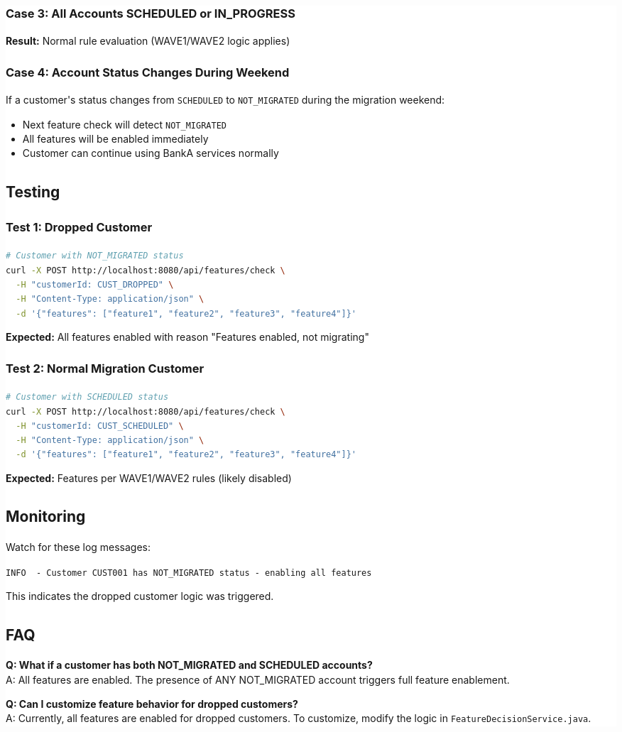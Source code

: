 ### Case 3: All Accounts SCHEDULED or IN_PROGRESS
**Result:** Normal rule evaluation (WAVE1/WAVE2 logic applies)

### Case 4: Account Status Changes During Weekend
If a customer's status changes from `SCHEDULED` to `NOT_MIGRATED` during the migration weekend:
- Next feature check will detect `NOT_MIGRATED`
- All features will be enabled immediately
- Customer can continue using BankA services normally

## Testing

### Test 1: Dropped Customer
```bash
# Customer with NOT_MIGRATED status
curl -X POST http://localhost:8080/api/features/check \
  -H "customerId: CUST_DROPPED" \
  -H "Content-Type: application/json" \
  -d '{"features": ["feature1", "feature2", "feature3", "feature4"]}'
```

**Expected:** All features enabled with reason "Features enabled, not migrating"

### Test 2: Normal Migration Customer
```bash
# Customer with SCHEDULED status
curl -X POST http://localhost:8080/api/features/check \
  -H "customerId: CUST_SCHEDULED" \
  -H "Content-Type: application/json" \
  -d '{"features": ["feature1", "feature2", "feature3", "feature4"]}'
```

**Expected:** Features per WAVE1/WAVE2 rules (likely disabled)

## Monitoring

Watch for these log messages:

```
INFO  - Customer CUST001 has NOT_MIGRATED status - enabling all features
```

This indicates the dropped customer logic was triggered.

## FAQ

**Q: What if a customer has both NOT_MIGRATED and SCHEDULED accounts?**  
A: All features are enabled. The presence of ANY NOT_MIGRATED account triggers full feature enablement.

**Q: Can I customize feature behavior for dropped customers?**  
A: Currently, all features are enabled for dropped customers. To customize, modify the logic in `FeatureDecisionService.java`.
